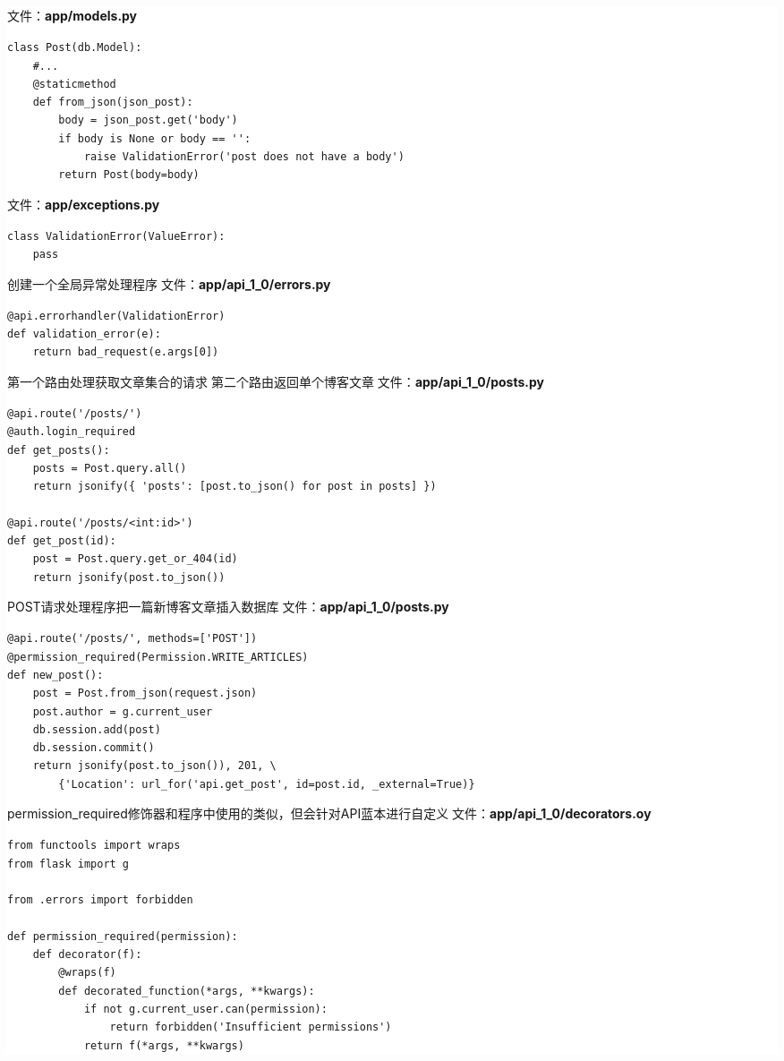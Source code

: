 文件：**app/models.py**
```
class Post(db.Model):
    #...
    @staticmethod
    def from_json(json_post):
        body = json_post.get('body')
        if body is None or body == '':
            raise ValidationError('post does not have a body')
        return Post(body=body)
```
文件：**app/exceptions.py**
```
class ValidationError(ValueError):
    pass
```
创建一个全局异常处理程序
文件：**app/api_1_0/errors.py**
```
@api.errorhandler(ValidationError)
def validation_error(e):
    return bad_request(e.args[0])
```
第一个路由处理获取文章集合的请求
第二个路由返回单个博客文章
文件：**app/api_1_0/posts.py**
```
@api.route('/posts/')
@auth.login_required
def get_posts():
    posts = Post.query.all()
    return jsonify({ 'posts': [post.to_json() for post in posts] })

@api.route('/posts/<int:id>')
def get_post(id):
    post = Post.query.get_or_404(id)
    return jsonify(post.to_json())
```
POST请求处理程序把一篇新博客文章插入数据库
文件：**app/api_1_0/posts.py**
```
@api.route('/posts/', methods=['POST'])
@permission_required(Permission.WRITE_ARTICLES)
def new_post():
    post = Post.from_json(request.json)
    post.author = g.current_user
    db.session.add(post)
    db.session.commit()
    return jsonify(post.to_json()), 201, \
        {'Location': url_for('api.get_post', id=post.id, _external=True)}
```
permission_required修饰器和程序中使用的类似，但会针对API蓝本进行自定义
文件：**app/api_1_0/decorators.oy**
```
from functools import wraps
from flask import g

from .errors import forbidden

def permission_required(permission):
    def decorator(f):
        @wraps(f)
        def decorated_function(*args, **kwargs):
            if not g.current_user.can(permission):
                return forbidden('Insufficient permissions')
            return f(*args, **kwargs)
```